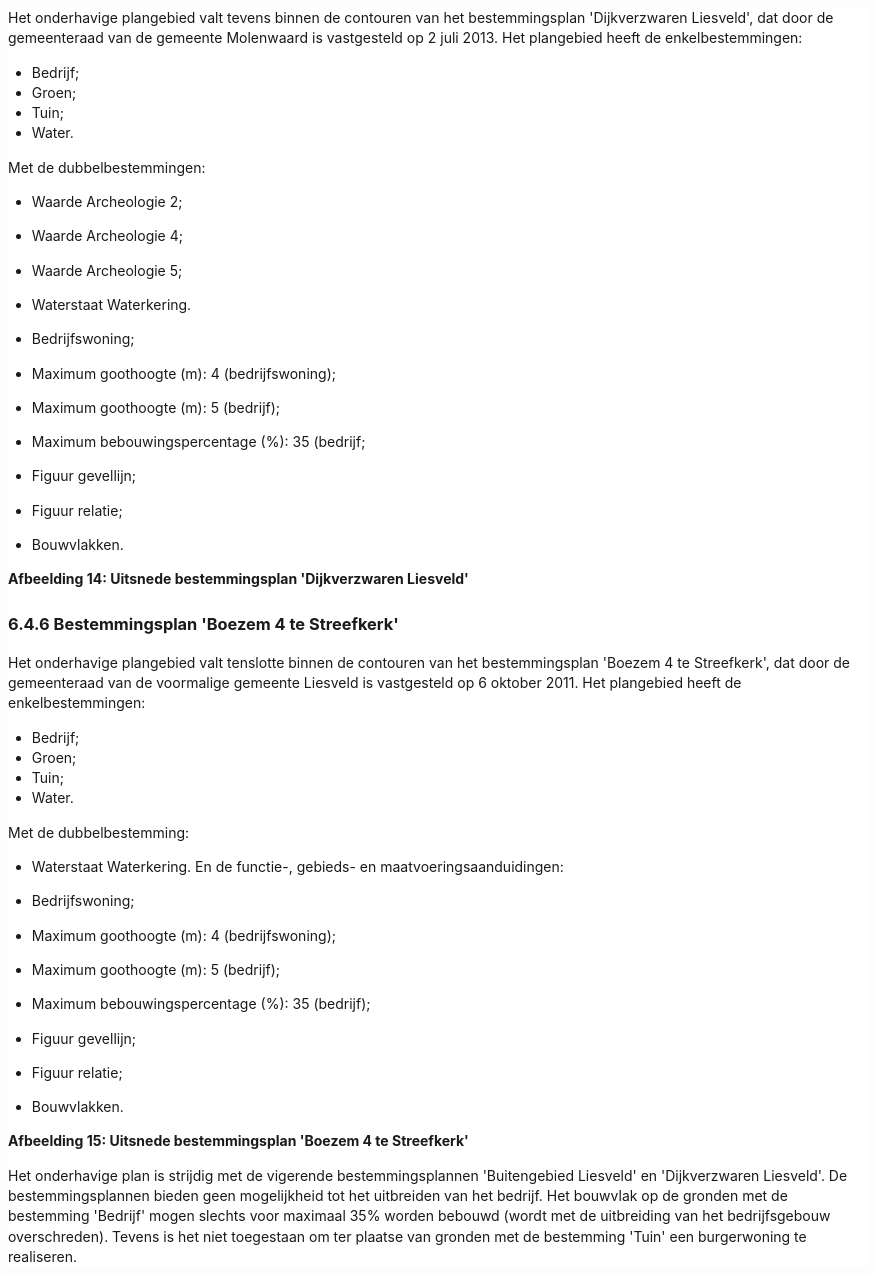Het onderhavige plangebied valt tevens binnen de contouren van het bestemmingsplan 'Dijkverzwaren Liesveld', dat door de gemeenteraad van de gemeente Molenwaard is vastgesteld op 2 juli 2013. Het plangebied heeft de enkelbestemmingen:

- Bedrijf;
- Groen;
- Tuin;
- Water.

Met de dubbelbestemmingen:

- Waarde Archeologie 2;
- Waarde Archeologie 4;
- Waarde Archeologie 5;
- Waterstaat Waterkering.

- Bedrijfswoning;
- Maximum goothoogte (m): 4 (bedrijfswoning);
- Maximum goothoogte (m): 5 (bedrijf);
- Maximum bebouwingspercentage (%): 35 (bedrijf;
- Figuur gevellijn;
- Figuur relatie;
- Bouwvlakken.

**Afbeelding 14: Uitsnede bestemmingsplan 'Dijkverzwaren Liesveld'**

### <span id="page-43-0"></span>**6.4.6 Bestemmingsplan 'Boezem 4 te Streefkerk'**

Het onderhavige plangebied valt tenslotte binnen de contouren van het bestemmingsplan 'Boezem 4 te Streefkerk', dat door de gemeenteraad van de voormalige gemeente Liesveld is vastgesteld op 6 oktober 2011. Het plangebied heeft de enkelbestemmingen:

- Bedrijf;
- Groen;
- Tuin;
- Water.

Met de dubbelbestemming:

- Waterstaat Waterkering.
En de functie-, gebieds- en maatvoeringsaanduidingen:

- Bedrijfswoning;
- Maximum goothoogte (m): 4 (bedrijfswoning);
- Maximum goothoogte (m): 5 (bedrijf);
- Maximum bebouwingspercentage (%): 35 (bedrijf);
- Figuur gevellijn;
- Figuur relatie;
- Bouwvlakken.

**Afbeelding 15: Uitsnede bestemmingsplan 'Boezem 4 te Streefkerk'**

Het onderhavige plan is strijdig met de vigerende bestemmingsplannen 'Buitengebied Liesveld' en 'Dijkverzwaren Liesveld'. De bestemmingsplannen bieden geen mogelijkheid tot het uitbreiden van het bedrijf. Het bouwvlak op de gronden met de bestemming 'Bedrijf' mogen slechts voor maximaal 35% worden bebouwd (wordt met de uitbreiding van het bedrijfsgebouw overschreden). Tevens is het niet toegestaan om ter plaatse van gronden met de bestemming 'Tuin' een burgerwoning te realiseren.
